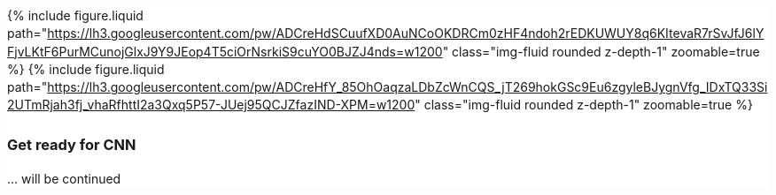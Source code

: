 {% include figure.liquid path="https://lh3.googleusercontent.com/pw/ADCreHdSCuufXD0AuNCoOKDRCm0zHF4ndoh2rEDKUWUY8q6KItevaR7rSvJfJ6lYFjvLKtF6PurMCunojGlxJ9Y9JEop4T5ciOrNsrkiS9cuYO0BJZJ4nds=w1200" class="img-fluid rounded z-depth-1" zoomable=true %}
{% include figure.liquid path="https://lh3.googleusercontent.com/pw/ADCreHfY_85OhOaqzaLDbZcWnCQS_jT269hokGSc9Eu6zgyleBJygnVfg_IDxTQ33Si2UTmRjah3fj_vhaRfhttI2a3Qxq5P57-JUej95QCJZfazIND-XPM=w1200" class="img-fluid rounded z-depth-1" zoomable=true %}


### Get ready for CNN


… will be continued

